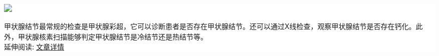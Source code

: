 <img src="https://p3.img.cctvpic.com/photoworkspace/2025/09/06/2025090611024093737.jpg" />   

甲状腺结节最常规的检查是甲状腺彩超，它可以诊断患者是否存在甲状腺结节。还可以通过X线检查，观察甲状腺结节是否存在钙化。此外，甲状腺核素扫描能够判定甲状腺结节是冷结节还是热结节等。   
延伸阅读: [文章详情](https://news.cctv.com/2025/09/06/ARTIDzBmmSTgOFaplc9ZDOY7250906.shtml)   

<qrcode title="朝“问”健康丨查出结节别慌 看准体检报告上这些数据科学应对" image="https://p3.img.cctvpic.com/photoworkspace/2025/09/06/2025090611024093737.jpg" />   


